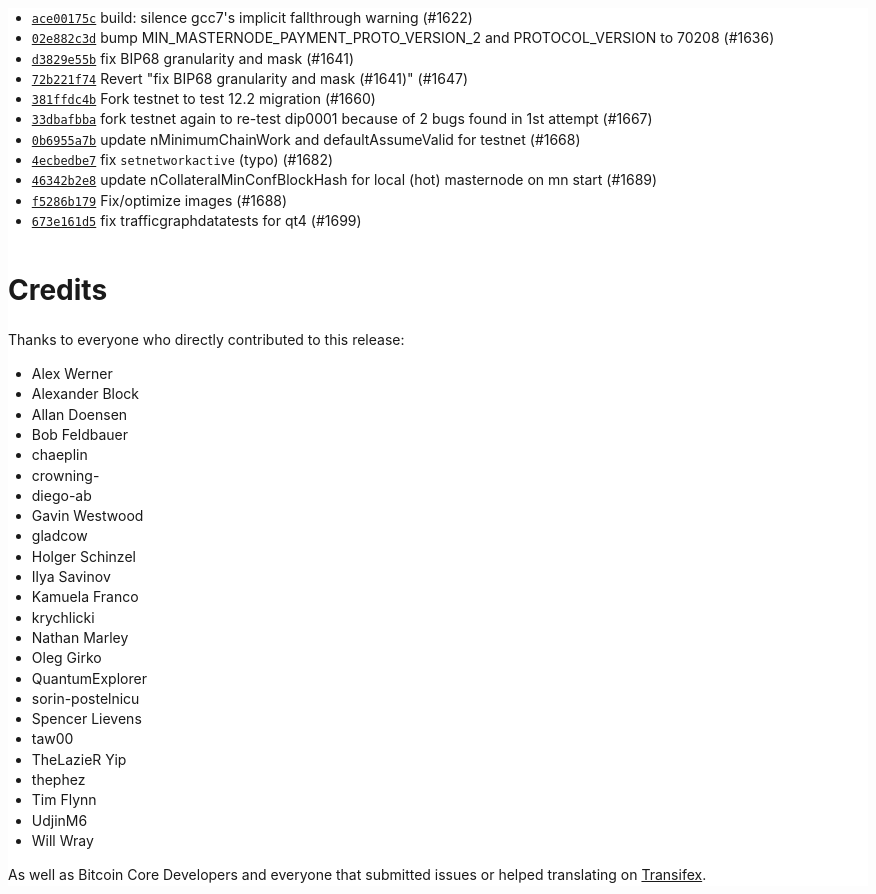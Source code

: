 - [`ace00175c`](https://github.com/historia/historia/commit/ace00175c) build: silence gcc7's implicit fallthrough warning (#1622)
- [`02e882c3d`](https://github.com/historia/historia/commit/02e882c3d) bump MIN_MASTERNODE_PAYMENT_PROTO_VERSION_2 and PROTOCOL_VERSION to 70208 (#1636)
- [`d3829e55b`](https://github.com/historia/historia/commit/d3829e55b) fix BIP68 granularity and mask (#1641)
- [`72b221f74`](https://github.com/historia/historia/commit/72b221f74) Revert "fix BIP68 granularity and mask (#1641)" (#1647)
- [`381ffdc4b`](https://github.com/historia/historia/commit/381ffdc4b) Fork testnet to test 12.2 migration (#1660)
- [`33dbafbba`](https://github.com/historia/historia/commit/33dbafbba) fork testnet again to re-test dip0001 because of 2 bugs found in 1st attempt (#1667)
- [`0b6955a7b`](https://github.com/historia/historia/commit/0b6955a7b) update nMinimumChainWork and defaultAssumeValid for testnet (#1668)
- [`4ecbedbe7`](https://github.com/historia/historia/commit/4ecbedbe7) fix `setnetworkactive` (typo) (#1682)
- [`46342b2e8`](https://github.com/historia/historia/commit/46342b2e8) update nCollateralMinConfBlockHash for local (hot) masternode on mn start (#1689)
- [`f5286b179`](https://github.com/historia/historia/commit/f5286b179) Fix/optimize images (#1688)
- [`673e161d5`](https://github.com/historia/historia/commit/673e161d5) fix trafficgraphdatatests for qt4 (#1699)

Credits
=======

Thanks to everyone who directly contributed to this release:

- Alex Werner
- Alexander Block
- Allan Doensen
- Bob Feldbauer
- chaeplin
- crowning-
- diego-ab
- Gavin Westwood
- gladcow
- Holger Schinzel
- Ilya Savinov
- Kamuela Franco
- krychlicki
- Nathan Marley
- Oleg Girko
- QuantumExplorer
- sorin-postelnicu
- Spencer Lievens
- taw00
- TheLazieR Yip
- thephez
- Tim Flynn
- UdjinM6
- Will Wray

As well as Bitcoin Core Developers and everyone that submitted issues or helped translating on [Transifex](https://www.transifex.com/projects/p/historia/).
